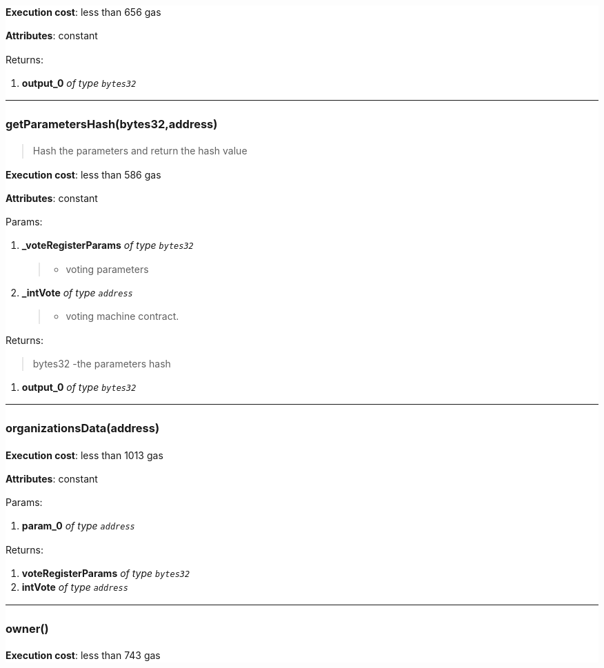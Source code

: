 
**Execution cost**: less than 656 gas

**Attributes**: constant



Returns:


1. **output_0** *of type `bytes32`*

--- 
### getParametersHash(bytes32,address)
>
> Hash the parameters and return the hash value


**Execution cost**: less than 586 gas

**Attributes**: constant


Params:

1. **_voteRegisterParams** *of type `bytes32`*

    > -  voting parameters

2. **_intVote** *of type `address`*

    > - voting machine contract.


Returns:

> bytes32 -the parameters hash

1. **output_0** *of type `bytes32`*

--- 
### organizationsData(address)


**Execution cost**: less than 1013 gas

**Attributes**: constant


Params:

1. **param_0** *of type `address`*

Returns:


1. **voteRegisterParams** *of type `bytes32`*
2. **intVote** *of type `address`*

--- 
### owner()


**Execution cost**: less than 743 gas
